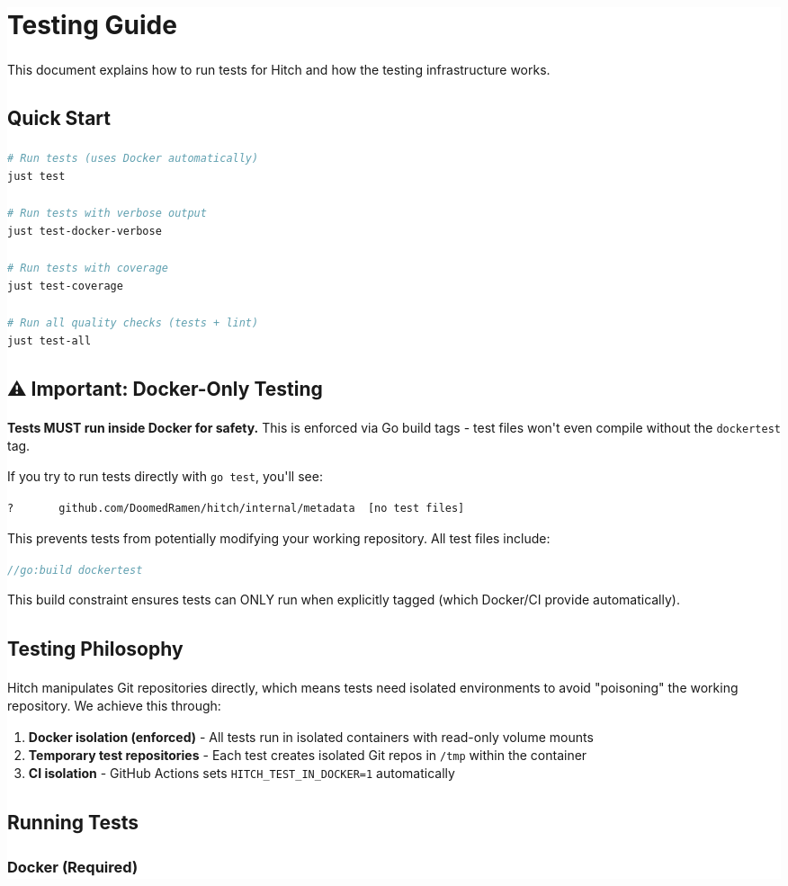 # Testing Guide

This document explains how to run tests for Hitch and how the testing infrastructure works.

## Quick Start

```bash
# Run tests (uses Docker automatically)
just test

# Run tests with verbose output
just test-docker-verbose

# Run tests with coverage
just test-coverage

# Run all quality checks (tests + lint)
just test-all
```

## ⚠️ Important: Docker-Only Testing

**Tests MUST run inside Docker for safety.** This is enforced via Go build tags - test files won't even compile without the `dockertest` tag.

If you try to run tests directly with `go test`, you'll see:
```
?   	github.com/DoomedRamen/hitch/internal/metadata	[no test files]
```

This prevents tests from potentially modifying your working repository. All test files include:
```go
//go:build dockertest
```

This build constraint ensures tests can ONLY run when explicitly tagged (which Docker/CI provide automatically).

## Testing Philosophy

Hitch manipulates Git repositories directly, which means tests need isolated environments to avoid "poisoning" the working repository. We achieve this through:

1. **Docker isolation (enforced)** - All tests run in isolated containers with read-only volume mounts
2. **Temporary test repositories** - Each test creates isolated Git repos in `/tmp` within the container
3. **CI isolation** - GitHub Actions sets `HITCH_TEST_IN_DOCKER=1` automatically

## Running Tests

### Docker (Required)
